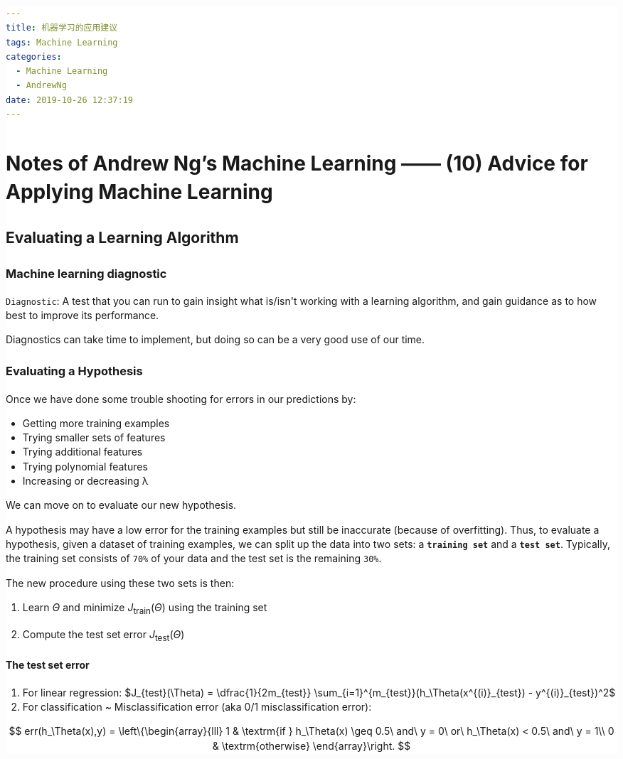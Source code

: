 ```yaml
---
title: 机器学习的应用建议
tags: Machine Learning
categories:
  - Machine Learning
  - AndrewNg
date: 2019-10-26 12:37:19
---
```



# Notes of Andrew Ng’s Machine Learning —— (10) Advice for Applying Machine Learning

## Evaluating a Learning Algorithm

### Machine learning diagnostic

`Diagnostic`: A test that you can run to gain insight what is/isn't working with a learning algorithm, and gain guidance as to how best to improve its performance.

Diagnostics can take time to implement, but doing so can be a very good use of our time.

### Evaluating a Hypothesis

Once we have done some trouble shooting for errors in our predictions by: 

- Getting more training examples
- Trying smaller sets of features
- Trying additional features
- Trying polynomial features
- Increasing or decreasing λ

We can move on to evaluate our new hypothesis. 

A hypothesis may have a low error for the training examples but still be inaccurate (because of overfitting). Thus, to evaluate a hypothesis, given a dataset of training examples, we can split up the data into two sets: a **`training set`** and a **`test set`**. Typically, the training set consists of `70%` of your data and the test set is the remaining `30%`.

The new procedure using these two sets is then:

1. Learn $\Theta$ and minimize $J_{\textrm{train}}(\Theta)$ using the training set

2. Compute the test set error $J_{\textrm{test}}(\Theta)$

#### The test set error

1. For linear regression: $J_{test}(\Theta) = \dfrac{1}{2m_{test}} \sum_{i=1}^{m_{test}}(h_\Theta(x^{(i)}_{test}) - y^{(i)}_{test})^2$
2. For classification ~ Misclassification error (aka 0/1 misclassification error):

$$
err(h_\Theta(x),y) = \left\{\begin{array}{lll} 1 & \textrm{if } h_\Theta(x) \geq 0.5\ and\ y = 0\ or\ h_\Theta(x) < 0.5\ and\ y = 1\\ 0 & \textrm{otherwise} \end{array}\right.
$$
